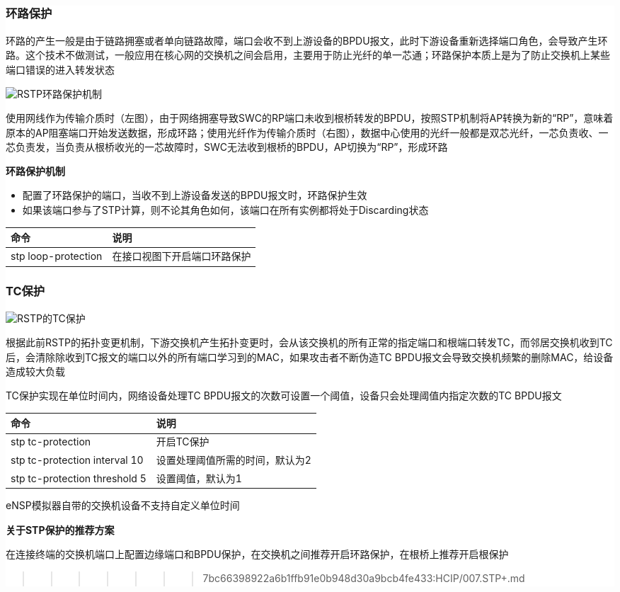 ### 环路保护

环路的产生一般是由于链路拥塞或者单向链路故障，端口会收不到上游设备的BPDU报文，此时下游设备重新选择端口角色，会导致产生环路。这个技术不做测试，一般应用在核心网的交换机之间会启用，主要用于防止光纤的单一芯通；环路保护本质上是为了防止交换机上某些端口错误的进入转发状态

![RSTP环路保护机制](https://www.z4a.net/images/2024/06/11/RSTPe585288e54dc52c5.png)

使用网线作为传输介质时（左图），由于网络拥塞导致SWC的RP端口未收到根桥转发的BPDU，按照STP机制将AP转换为新的“RP”，意味着原本的AP阻塞端口开始发送数据，形成环路；使用光纤作为传输介质时（右图），数据中心使用的光纤一般都是双芯光纤，一芯负责收、一芯负责发，当负责从根桥收光的一芯故障时，SWC无法收到根桥的BPDU，AP切换为“RP”，形成环路

**环路保护机制**

- 配置了环路保护的端口，当收不到上游设备发送的BPDU报文时，环路保护生效
- 如果该端口参与了STP计算，则不论其角色如何，该端口在所有实例都将处于Discarding状态

| 命令 | 说明 |
| :-- | :-- |
| stp loop-protection | 在接口视图下开启端口环路保护 |

### TC保护

![RSTP的TC保护](https://www.z4a.net/images/2024/06/11/RSTPTC.png)

根据此前RSTP的拓扑变更机制，下游交换机产生拓扑变更时，会从该交换机的所有正常的指定端口和根端口转发TC，而邻居交换机收到TC后，会清除除收到TC报文的端口以外的所有端口学习到的MAC，如果攻击者不断伪造TC BPDU报文会导致交换机频繁的删除MAC，给设备造成较大负载

TC保护实现在单位时间内，网络设备处理TC BPDU报文的次数可设置一个阈值，设备只会处理阈值内指定次数的TC BPDU报文

| 命令 | 说明 |
| :-- | :-- |
| stp tc-protection | 开启TC保护 |
| stp tc-protection interval 10 | 设置处理阈值所需的时间，默认为2 |
| stp tc-protection threshold 5 | 设置阈值，默认为1 |

eNSP模拟器自带的交换机设备不支持自定义单位时间

**关于STP保护的推荐方案**

在连接终端的交换机端口上配置边缘端口和BPDU保护，在交换机之间推荐开启环路保护，在根桥上推荐开启根保护
>>>>>>> 7bc66398922a6b1ffb91e0b948d30a9bcb4fe433:HCIP/007.STP+.md
